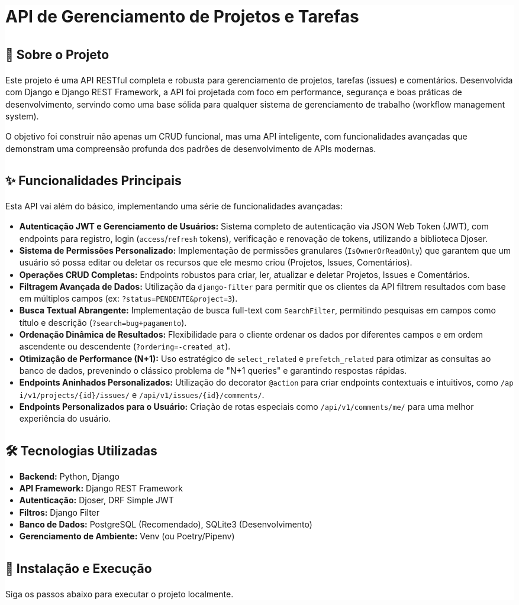 # API de Gerenciamento de Projetos e Tarefas

## 📖 Sobre o Projeto

Este projeto é uma API RESTful completa e robusta para gerenciamento de projetos, tarefas (issues) e comentários. Desenvolvida com Django e Django REST Framework, a API foi projetada com foco em performance, segurança e boas práticas de desenvolvimento, servindo como uma base sólida para qualquer sistema de gerenciamento de trabalho (workflow management system).

O objetivo foi construir não apenas um CRUD funcional, mas uma API inteligente, com funcionalidades avançadas que demonstram uma compreensão profunda dos padrões de desenvolvimento de APIs modernas.

## ✨ Funcionalidades Principais

Esta API vai além do básico, implementando uma série de funcionalidades avançadas:

  * **Autenticação JWT e Gerenciamento de Usuários:** Sistema completo de autenticação via JSON Web Token (JWT), com endpoints para registro, login (`access`/`refresh` tokens), verificação e renovação de tokens, utilizando a biblioteca Djoser.
  * **Sistema de Permissões Personalizado:** Implementação de permissões granulares (`IsOwnerOrReadOnly`) que garantem que um usuário só possa editar ou deletar os recursos que ele mesmo criou (Projetos, Issues, Comentários).
  * **Operações CRUD Completas:** Endpoints robustos para criar, ler, atualizar e deletar Projetos, Issues e Comentários.
  * **Filtragem Avançada de Dados:** Utilização da `django-filter` para permitir que os clientes da API filtrem resultados com base em múltiplos campos (ex: `?status=PENDENTE&project=3`).
  * **Busca Textual Abrangente:** Implementação de busca full-text com `SearchFilter`, permitindo pesquisas em campos como título e descrição (`?search=bug+pagamento`).
  * **Ordenação Dinâmica de Resultados:** Flexibilidade para o cliente ordenar os dados por diferentes campos e em ordem ascendente ou descendente (`?ordering=-created_at`).
  * **Otimização de Performance (N+1):** Uso estratégico de `select_related` e `prefetch_related` para otimizar as consultas ao banco de dados, prevenindo o clássico problema de "N+1 queries" e garantindo respostas rápidas.
  * **Endpoints Aninhados Personalizados:** Utilização do decorator `@action` para criar endpoints contextuais e intuitivos, como `/api/v1/projects/{id}/issues/` e `/api/v1/issues/{id}/comments/`.
  * **Endpoints Personalizados para o Usuário:** Criação de rotas especiais como `/api/v1/comments/me/` para uma melhor experiência do usuário.

## 🛠️ Tecnologias Utilizadas

  * **Backend:** Python, Django
  * **API Framework:** Django REST Framework
  * **Autenticação:** Djoser, DRF Simple JWT
  * **Filtros:** Django Filter
  * **Banco de Dados:** PostgreSQL (Recomendado), SQLite3 (Desenvolvimento)
  * **Gerenciamento de Ambiente:** Venv (ou Poetry/Pipenv)

## 🚀 Instalação e Execução

Siga os passos abaixo para executar o projeto localmente.
